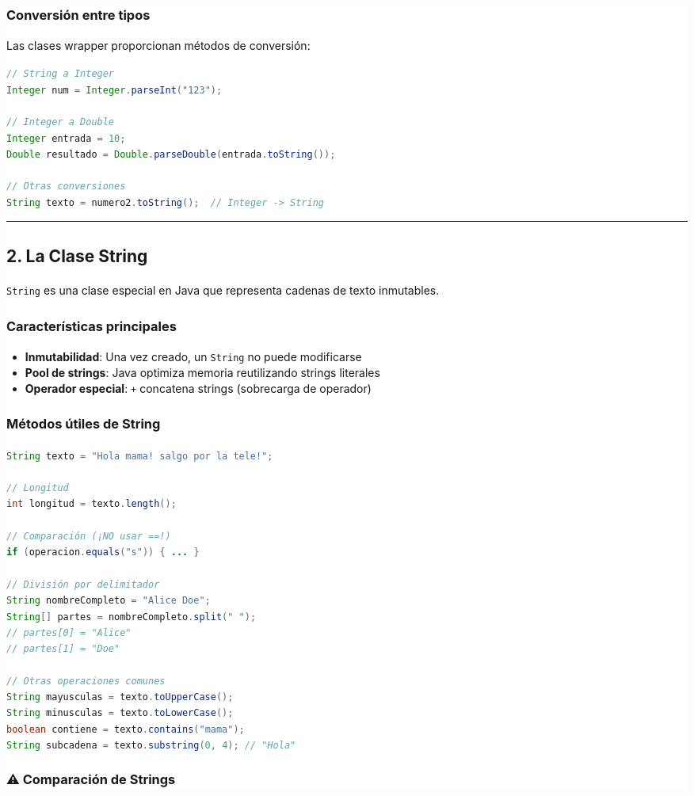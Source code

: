### Conversión entre tipos

Las clases wrapper proporcionan métodos de conversión:

```java
// String a Integer
Integer num = Integer.parseInt("123");

// Integer a Double
Integer entrada = 10;
Double resultado = Double.parseDouble(entrada.toString());

// Otras conversiones
String texto = numero2.toString();  // Integer -> String
```

---

## 2. La Clase String

`String` es una clase especial en Java que representa cadenas de texto inmutables.

### Características principales

- **Inmutabilidad**: Una vez creado, un `String` no puede modificarse
- **Pool de strings**: Java optimiza memoria reutilizando strings literales
- **Operador especial**: `+` concatena strings (sobrecarga de operador)

### Métodos útiles de String

```java
String texto = "Hola mama! salgo por la tele!";

// Longitud
int longitud = texto.length();

// Comparación (¡NO usar ==!)
if (operacion.equals("s")) { ... }

// División por delimitador
String nombreCompleto = "Alice Doe";
String[] partes = nombreCompleto.split(" ");
// partes[0] = "Alice"
// partes[1] = "Doe"

// Otras operaciones comunes
String mayusculas = texto.toUpperCase();
String minusculas = texto.toLowerCase();
boolean contiene = texto.contains("mama");
String subcadena = texto.substring(0, 4); // "Hola"
```

### ⚠️ Comparación de Strings
